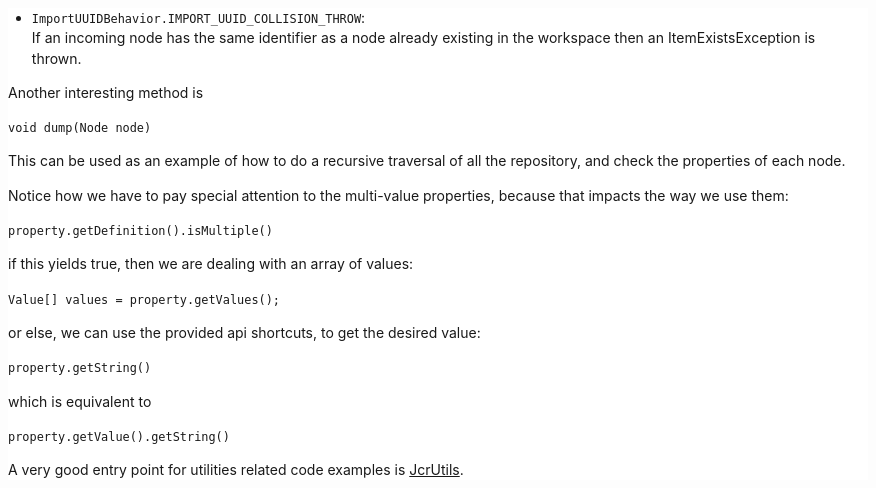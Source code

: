 * `ImportUUIDBehavior.IMPORT_UUID_COLLISION_THROW`:  
    If an incoming node has
    the same identifier as a node already existing in the workspace then an
    ItemExistsException is thrown.


Another interesting method is 

    void dump(Node node)


This can be used as an example of how to do a recursive traversal of all
the repository, and check the properties of each node. 

Notice how we have to pay special attention to the multi-value properties,
because that impacts the way we use them:

    property.getDefinition().isMultiple()


if this yields true, then we are dealing with an array of values:

    Value[] values = property.getValues();


or else, we can use the provided api shortcuts, to get the desired value:

    property.getString()


which is equivalent to 

    property.getValue().getString()


A very good entry point for utilities related code examples is [JcrUtils](http://jackrabbit.apache.org/api/2.10/org/apache/jackrabbit/commons/JcrUtils.html).
